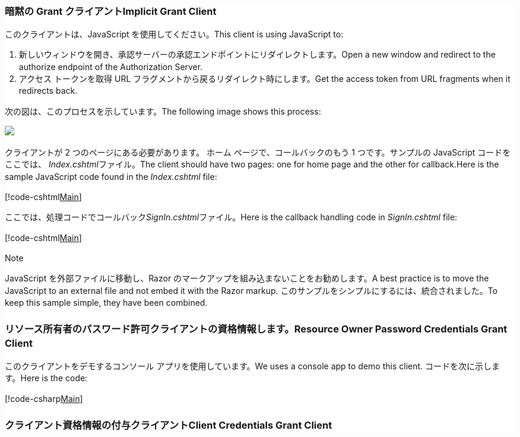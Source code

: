 
### <a name="implicit-grant-client"></a><span data-ttu-id="4f72b-295">暗黙の Grant クライアント</span><span class="sxs-lookup"><span data-stu-id="4f72b-295">Implicit Grant Client</span></span>

<span data-ttu-id="4f72b-296">このクライアントは、JavaScript を使用してください。</span><span class="sxs-lookup"><span data-stu-id="4f72b-296">This client is using JavaScript to:</span></span>

1. <span data-ttu-id="4f72b-297">新しいウィンドウを開き、承認サーバーの承認エンドポイントにリダイレクトします。</span><span class="sxs-lookup"><span data-stu-id="4f72b-297">Open a new window and redirect to the authorize endpoint of the Authorization Server.</span></span>
2. <span data-ttu-id="4f72b-298">アクセス トークンを取得 URL フラグメントから戻るリダイレクト時にします。</span><span class="sxs-lookup"><span data-stu-id="4f72b-298">Get the access token from URL fragments when it redirects back.</span></span>

<span data-ttu-id="4f72b-299">次の図は、このプロセスを示しています。</span><span class="sxs-lookup"><span data-stu-id="4f72b-299">The following image shows this process:</span></span>

![](owin-oauth-20-authorization-server/_static/image4.png)

<span data-ttu-id="4f72b-300">クライアントが 2 つのページにある必要があります。 ホーム ページで、コールバックのもう 1 つです。サンプルの JavaScript コードをここでは、 *Index.cshtml*ファイル。</span><span class="sxs-lookup"><span data-stu-id="4f72b-300">The client should have two pages: one for home page and the other for callback.Here is the sample JavaScript code found in the *Index.cshtml* file:</span></span>

[!code-cshtml[Main](owin-oauth-20-authorization-server/samples/sample18.cshtml)]

<span data-ttu-id="4f72b-301">ここでは、処理コードでコールバック*SignIn.cshtml*ファイル。</span><span class="sxs-lookup"><span data-stu-id="4f72b-301">Here is the callback handling code in *SignIn.cshtml* file:</span></span>

[!code-cshtml[Main](owin-oauth-20-authorization-server/samples/sample19.cshtml)]

> [!NOTE]
> <span data-ttu-id="4f72b-302">JavaScript を外部ファイルに移動し、Razor のマークアップを組み込まないことをお勧めします。</span><span class="sxs-lookup"><span data-stu-id="4f72b-302">A best practice is to move the JavaScript to an external file and not embed it with the Razor markup.</span></span> <span data-ttu-id="4f72b-303">このサンプルをシンプルにするには、統合されました。</span><span class="sxs-lookup"><span data-stu-id="4f72b-303">To keep this sample simple, they have been combined.</span></span>


### <a name="resource-owner-password-credentials-grant-client"></a><span data-ttu-id="4f72b-304">リソース所有者のパスワード許可クライアントの資格情報します。</span><span class="sxs-lookup"><span data-stu-id="4f72b-304">Resource Owner Password Credentials Grant Client</span></span>

<span data-ttu-id="4f72b-305">このクライアントをデモするコンソール アプリを使用しています。</span><span class="sxs-lookup"><span data-stu-id="4f72b-305">We uses a console app to demo this client.</span></span> <span data-ttu-id="4f72b-306">コードを次に示します。</span><span class="sxs-lookup"><span data-stu-id="4f72b-306">Here is the code:</span></span>

[!code-csharp[Main](owin-oauth-20-authorization-server/samples/sample20.cs)]

### <a name="client-credentials-grant-client"></a><span data-ttu-id="4f72b-307">クライアント資格情報の付与クライアント</span><span class="sxs-lookup"><span data-stu-id="4f72b-307">Client Credentials Grant Client</span></span>

